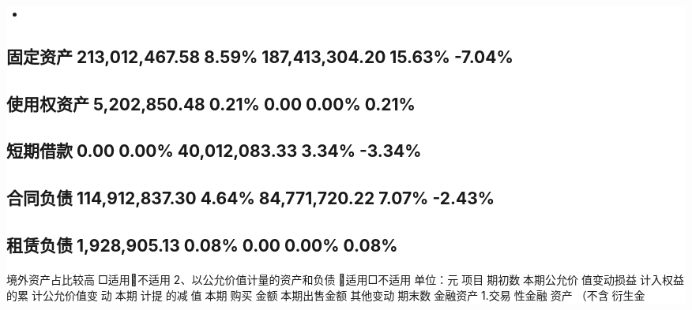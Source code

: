 -
固定资产
213,012,467.58
8.59%
187,413,304.20
15.63%
-7.04%
-
使用权资产
5,202,850.48
0.21%
0.00
0.00%
0.21%
-
短期借款
0.00
0.00%
40,012,083.33
3.34%
-3.34%
-
合同负债
114,912,837.30
4.64%
84,771,720.22
7.07%
-2.43%
-
租赁负债
1,928,905.13
0.08%
0.00
0.00%
0.08%
-
境外资产占比较高
□适用不适用
2、以公允价值计量的资产和负债
适用□不适用
单位：元
项目
期初数
本期公允价
值变动损益
计入权益的累
计公允价值变
动
本期
计提
的减
值
本期
购买
金额
本期出售金额
其他变动
期末数
金融资产
1.交易
性金融
资产
（不含
衍生金